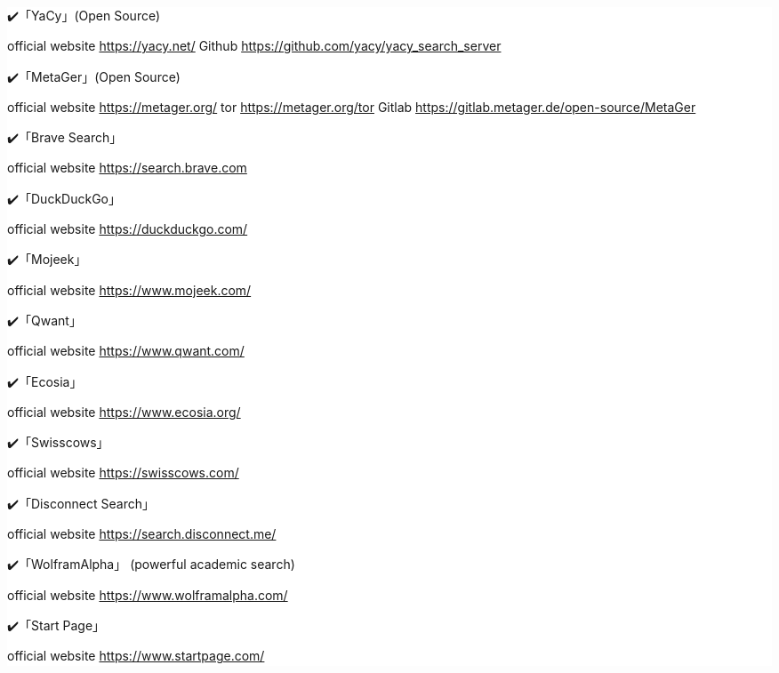 ✔️「YaCy」(Open Source)

official website
https://yacy.net/
Github
https://github.com/yacy/yacy_search_server

✔️「MetaGer」(Open Source)

official website
https://metager.org/
tor
https://metager.org/tor
Gitlab
https://gitlab.metager.de/open-source/MetaGer

✔️「Brave Search」

official website
https://search.brave.com

✔️「DuckDuckGo」

official website
https://duckduckgo.com/

✔️「Mojeek」

official website
https://www.mojeek.com/

✔️「Qwant」

official website
https://www.qwant.com/

✔️「Ecosia」

official website
https://www.ecosia.org/

✔️「Swisscows」

official website
https://swisscows.com/

✔️「Disconnect Search」

official website
https://search.disconnect.me/

✔️「WolframAlpha」 (powerful academic search)

official website
https://www.wolframalpha.com/

✔️「Start Page」

official website
https://www.startpage.com/
